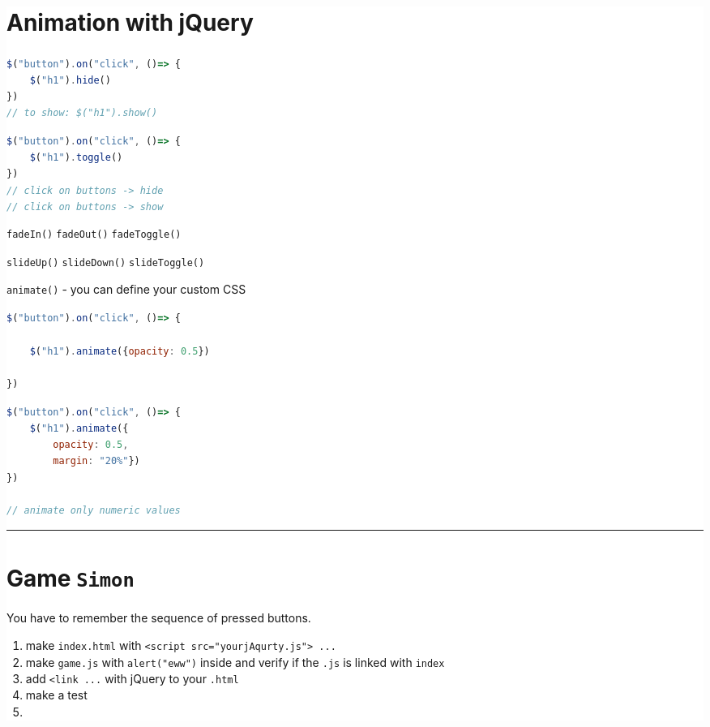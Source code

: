 # Animation with jQuery
```js
$("button").on("click", ()=> {
    $("h1").hide()
})
// to show: $("h1").show()
```

```js
$("button").on("click", ()=> {
    $("h1").toggle()
})
// click on buttons -> hide
// click on buttons -> show
```

`fadeIn()`
`fadeOut()`
`fadeToggle()`

`slideUp()`
`slideDown()`
`slideToggle()`


`animate()` - you can define your custom CSS
```js
$("button").on("click", ()=> {

    $("h1").animate({opacity: 0.5})

})
```

```js
$("button").on("click", ()=> {
    $("h1").animate({
        opacity: 0.5,
        margin: "20%"})
})

// animate only numeric values
```



-------------
# Game `Simon`
You have to remember the sequence of pressed buttons.
1. make `index.html` with `<script src="yourjAqurty.js"> ...`
2. make `game.js` with `alert("eww")` inside and verify if the `.js` is linked with `index`
3. add `<link ...` with jQuery to your `.html`
4. make a test 
5. 




